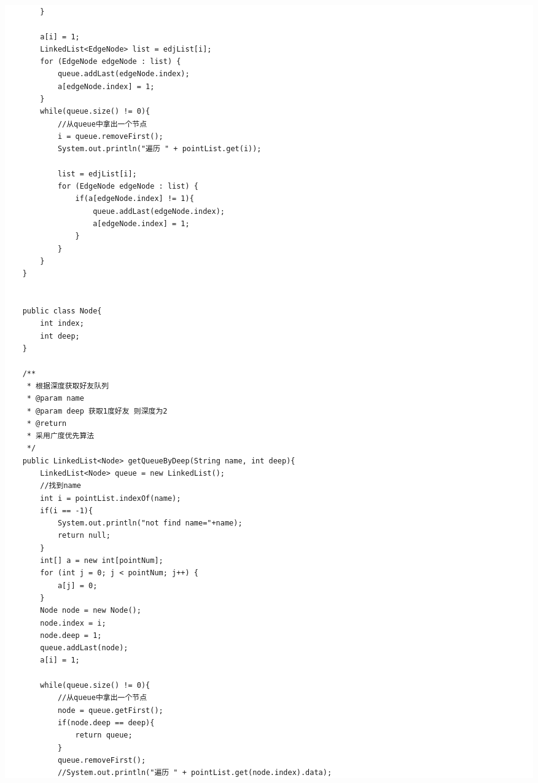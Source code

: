 ```
        }

        a[i] = 1;
        LinkedList<EdgeNode> list = edjList[i];
        for (EdgeNode edgeNode : list) {
            queue.addLast(edgeNode.index);
            a[edgeNode.index] = 1;
        }
        while(queue.size() != 0){
            //从queue中拿出一个节点
            i = queue.removeFirst();
            System.out.println("遍历 " + pointList.get(i));

            list = edjList[i];
            for (EdgeNode edgeNode : list) {
                if(a[edgeNode.index] != 1){
                    queue.addLast(edgeNode.index);
                    a[edgeNode.index] = 1;
                }
            }
        }
    }


    public class Node{
        int index;
        int deep;
    }

    /**
     * 根据深度获取好友队列
     * @param name
     * @param deep 获取1度好友 则深度为2
     * @return
     * 采用广度优先算法
     */
    public LinkedList<Node> getQueueByDeep(String name, int deep){
        LinkedList<Node> queue = new LinkedList();
        //找到name
        int i = pointList.indexOf(name);
        if(i == -1){
            System.out.println("not find name="+name);
            return null;
        }
        int[] a = new int[pointNum];
        for (int j = 0; j < pointNum; j++) {
            a[j] = 0;
        }
        Node node = new Node();
        node.index = i;
        node.deep = 1;
        queue.addLast(node);
        a[i] = 1;

        while(queue.size() != 0){
            //从queue中拿出一个节点
            node = queue.getFirst();
            if(node.deep == deep){
                return queue;
            }
            queue.removeFirst();
            //System.out.println("遍历 " + pointList.get(node.index).data);

```